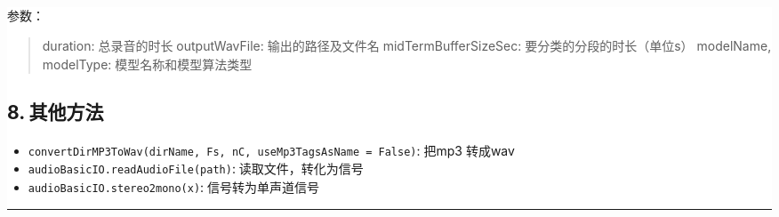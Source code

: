 参数：
> duration: 总录音的时长
> outputWavFile: 输出的路径及文件名
> midTermBufferSizeSec: 要分类的分段的时长（单位s）
> modelName, modelType: 模型名称和模型算法类型


## 8. 其他方法

* `convertDirMP3ToWav(dirName, Fs, nC, useMp3TagsAsName = False)`: 把mp3
转成wav
* `audioBasicIO.readAudioFile(path)`: 读取文件，转化为信号
* `audioBasicIO.stereo2mono(x)`: 信号转为单声道信号

---






